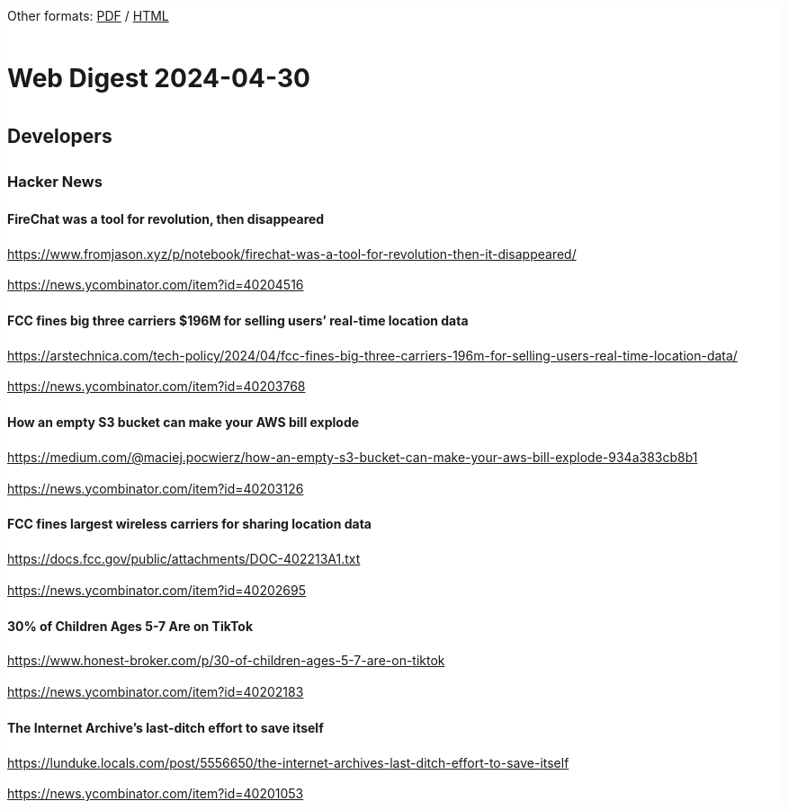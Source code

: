 Other formats: [PDF](https://pub-714f8d634e8f451d9f2fe91a4debfa23.r2.dev/keep/webdigest/WebDigest-20240430.pdf--259c287f91eb9213b29273a01b0d1c3c.pdf) / [HTML](https://webdigest.pages.dev/readhtml/2024/WebDigest-20240430.html)


# Web Digest 2024-04-30


## Developers

### Hacker News

#### FireChat was a tool for revolution, then disappeared

<span style="color: blue!80!green"><https://www.fromjason.xyz/p/notebook/firechat-was-a-tool-for-revolution-then-it-disappeared/></span>

<span style="color: black!50"><https://news.ycombinator.com/item?id=40204516></span>

#### FCC fines big three carriers \$196M for selling users’ real-time location data

<span style="color: blue!80!green"><https://arstechnica.com/tech-policy/2024/04/fcc-fines-big-three-carriers-196m-for-selling-users-real-time-location-data/></span>

<span style="color: black!50"><https://news.ycombinator.com/item?id=40203768></span>

#### How an empty S3 bucket can make your AWS bill explode

<span style="color: blue!80!green"><https://medium.com/@maciej.pocwierz/how-an-empty-s3-bucket-can-make-your-aws-bill-explode-934a383cb8b1></span>

<span style="color: black!50"><https://news.ycombinator.com/item?id=40203126></span>

#### FCC fines largest wireless carriers for sharing location data

<span style="color: blue!80!green"><https://docs.fcc.gov/public/attachments/DOC-402213A1.txt></span>

<span style="color: black!50"><https://news.ycombinator.com/item?id=40202695></span>

#### 30% of Children Ages 5-7 Are on TikTok

<span style="color: blue!80!green"><https://www.honest-broker.com/p/30-of-children-ages-5-7-are-on-tiktok></span>

<span style="color: black!50"><https://news.ycombinator.com/item?id=40202183></span>

#### The Internet Archive’s last-ditch effort to save itself

<span style="color: blue!80!green"><https://lunduke.locals.com/post/5556650/the-internet-archives-last-ditch-effort-to-save-itself></span>

<span style="color: black!50"><https://news.ycombinator.com/item?id=40201053></span>
